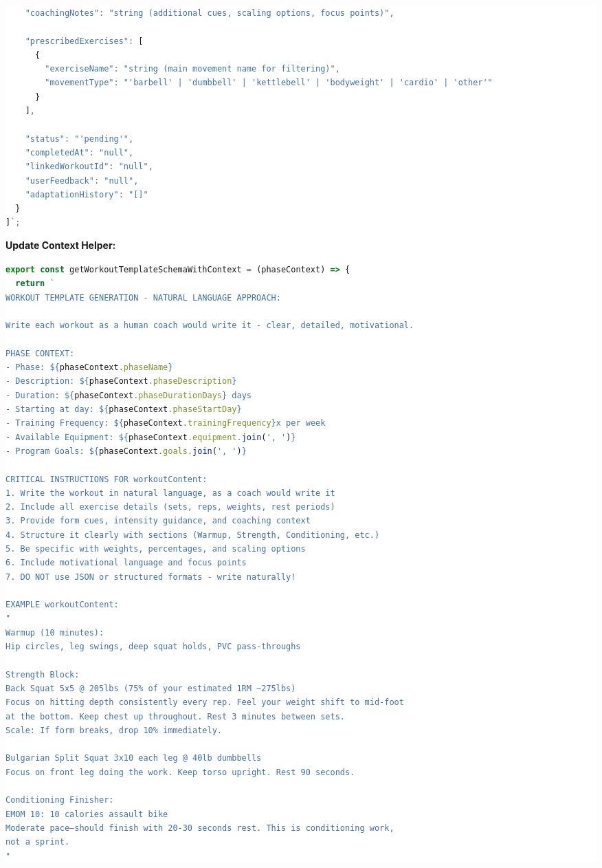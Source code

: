 ```typescript
    "coachingNotes": "string (additional cues, scaling options, focus points)",

    "prescribedExercises": [
      {
        "exerciseName": "string (main movement name for filtering)",
        "movementType": "'barbell' | 'dumbbell' | 'kettlebell' | 'bodyweight' | 'cardio' | 'other'"
      }
    ],

    "status": "'pending'",
    "completedAt": "null",
    "linkedWorkoutId": "null",
    "userFeedback": "null",
    "adaptationHistory": "[]"
  }
]`;
```

**Update Context Helper:**
```typescript
export const getWorkoutTemplateSchemaWithContext = (phaseContext) => {
  return `
WORKOUT TEMPLATE GENERATION - NATURAL LANGUAGE APPROACH:

Write each workout as a human coach would write it - clear, detailed, motivational.

PHASE CONTEXT:
- Phase: ${phaseContext.phaseName}
- Description: ${phaseContext.phaseDescription}
- Duration: ${phaseContext.phaseDurationDays} days
- Starting at day: ${phaseContext.phaseStartDay}
- Training Frequency: ${phaseContext.trainingFrequency}x per week
- Available Equipment: ${phaseContext.equipment.join(', ')}
- Program Goals: ${phaseContext.goals.join(', ')}

CRITICAL INSTRUCTIONS FOR workoutContent:
1. Write the workout in natural language, as a coach would write it
2. Include all exercise details (sets, reps, weights, rest periods)
3. Provide form cues, intensity guidance, and coaching context
4. Structure it clearly with sections (Warmup, Strength, Conditioning, etc.)
5. Be specific with weights, percentages, and scaling options
6. Include motivational language and focus points
7. DO NOT use JSON or structured formats - write naturally!

EXAMPLE workoutContent:
"
Warmup (10 minutes):
Hip circles, leg swings, deep squat holds, PVC pass-throughs

Strength Block:
Back Squat 5x5 @ 205lbs (75% of your estimated 1RM ~275lbs)
Focus on hitting depth consistently every rep. Feel your weight shift to mid-foot
at the bottom. Keep chest up throughout. Rest 3 minutes between sets.
Scale: If form breaks, drop 10% immediately.

Bulgarian Split Squat 3x10 each leg @ 40lb dumbbells
Focus on front leg doing the work. Keep torso upright. Rest 90 seconds.

Conditioning Finisher:
EMOM 10: 10 calories assault bike
Moderate pace—should finish with 20-30 seconds rest. This is conditioning work,
not a sprint.
"

```